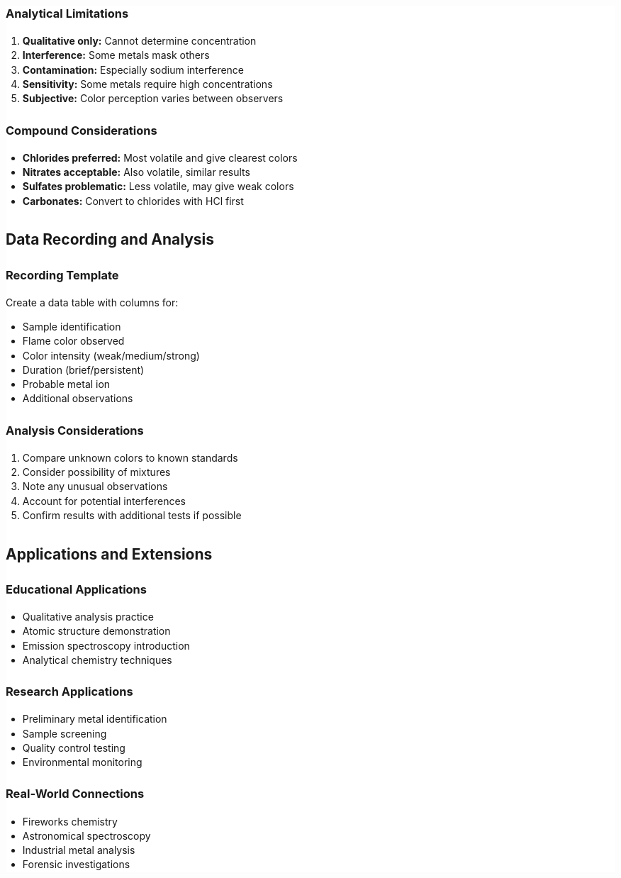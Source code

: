 ### Analytical Limitations
1. **Qualitative only:** Cannot determine concentration
2. **Interference:** Some metals mask others
3. **Contamination:** Especially sodium interference
4. **Sensitivity:** Some metals require high concentrations
5. **Subjective:** Color perception varies between observers

### Compound Considerations
- **Chlorides preferred:** Most volatile and give clearest colors
- **Nitrates acceptable:** Also volatile, similar results
- **Sulfates problematic:** Less volatile, may give weak colors
- **Carbonates:** Convert to chlorides with HCl first

## Data Recording and Analysis

### Recording Template
Create a data table with columns for:
- Sample identification
- Flame color observed
- Color intensity (weak/medium/strong)
- Duration (brief/persistent)
- Probable metal ion
- Additional observations

### Analysis Considerations
1. Compare unknown colors to known standards
2. Consider possibility of mixtures
3. Note any unusual observations
4. Account for potential interferences
5. Confirm results with additional tests if possible

## Applications and Extensions

### Educational Applications
- Qualitative analysis practice
- Atomic structure demonstration
- Emission spectroscopy introduction
- Analytical chemistry techniques

### Research Applications
- Preliminary metal identification
- Sample screening
- Quality control testing
- Environmental monitoring

### Real-World Connections
- Fireworks chemistry
- Astronomical spectroscopy
- Industrial metal analysis
- Forensic investigations
